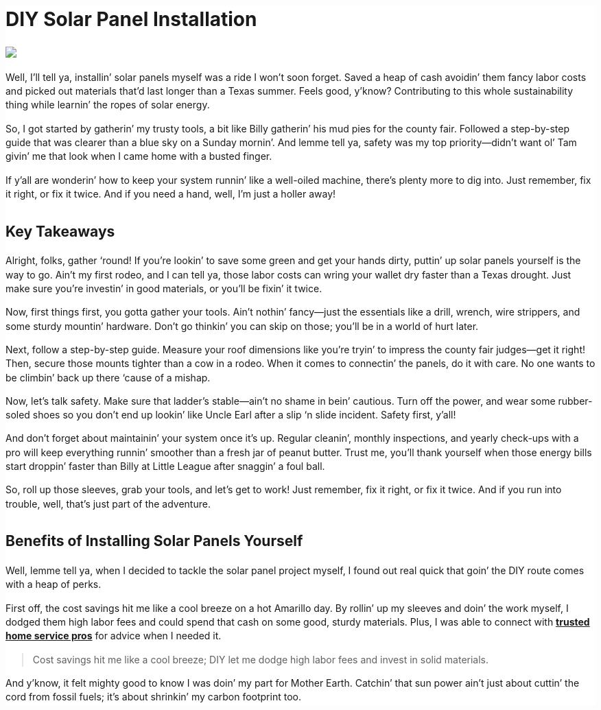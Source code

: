 <h1>DIY Solar Panel Installation</h1><p><img src="/images/https://github.com/rhinobotsolutionz/HomeServiceBuzz.com/blob/main/images/diy-solar-panel-installation-pin%2220250525_224841%22.png}}"></p>Well, I’ll tell ya, installin’ solar panels myself was a ride I won’t soon forget. Saved a heap of cash avoidin’ them fancy labor costs and picked out materials that’d last longer than a Texas summer. Feels good, y’know? Contributing to this whole sustainability thing while learnin’ the ropes of solar energy.

So, I got started by gatherin’ my trusty tools, a bit like Billy gatherin’ his mud pies for the county fair. Followed a step-by-step guide that was clearer than a blue sky on a Sunday mornin’. And lemme tell ya, safety was my top priority—didn’t want ol’ Tam givin’ me that look when I came home with a busted finger.

If y’all are wonderin’ how to keep your system runnin’ like a well-oiled machine, there’s plenty more to dig into. Just remember, fix it right, or fix it twice. And if you need a hand, well, I’m just a holler away!

## Key Takeaways

Alright, folks, gather ‘round! If you’re lookin’ to save some green and get your hands dirty, puttin’ up solar panels yourself is the way to go. Ain’t my first rodeo, and I can tell ya, those labor costs can wring your wallet dry faster than a Texas drought. Just make sure you’re investin’ in good materials, or you’ll be fixin’ it twice.

Now, first things first, you gotta gather your tools. Ain’t nothin’ fancy—just the essentials like a drill, wrench, wire strippers, and some sturdy mountin’ hardware. Don’t go thinkin’ you can skip on those; you’ll be in a world of hurt later.

Next, follow a step-by-step guide. Measure your roof dimensions like you’re tryin’ to impress the county fair judges—get it right! Then, secure those mounts tighter than a cow in a rodeo. When it comes to connectin’ the panels, do it with care. No one wants to be climbin’ back up there ‘cause of a mishap.

Now, let’s talk safety. Make sure that ladder’s stable—ain’t no shame in bein’ cautious. Turn off the power, and wear some rubber-soled shoes so you don’t end up lookin’ like Uncle Earl after a slip ‘n slide incident. Safety first, y’all!

And don’t forget about maintainin’ your system once it’s up. Regular cleanin’, monthly inspections, and yearly check-ups with a pro will keep everything runnin’ smoother than a fresh jar of peanut butter. Trust me, you’ll thank yourself when those energy bills start droppin’ faster than Billy at Little League after snaggin’ a foul ball.

So, roll up those sleeves, grab your tools, and let’s get to work! Just remember, fix it right, or fix it twice. And if you run into trouble, well, that’s just part of the adventure.

## Benefits of Installing Solar Panels Yourself

Well, lemme tell ya, when I decided to tackle the solar panel project myself, I found out real quick that goin’ the DIY route comes with a heap of perks.

First off, the cost savings hit me like a cool breeze on a hot Amarillo day. By rollin’ up my sleeves and doin’ the work myself, I dodged them high labor fees and could spend that cash on some good, sturdy materials. Plus, I was able to connect with [**trusted home service pros**](https://homeservicebuzz.com) for advice when I needed it.

> Cost savings hit me like a cool breeze; DIY let me dodge high labor fees and invest in solid materials.

And y’know, it felt mighty good to know I was doin’ my part for Mother Earth. Catchin’ that sun power ain’t just about cuttin’ the cord from fossil fuels; it’s about shrinkin’ my carbon footprint too.
